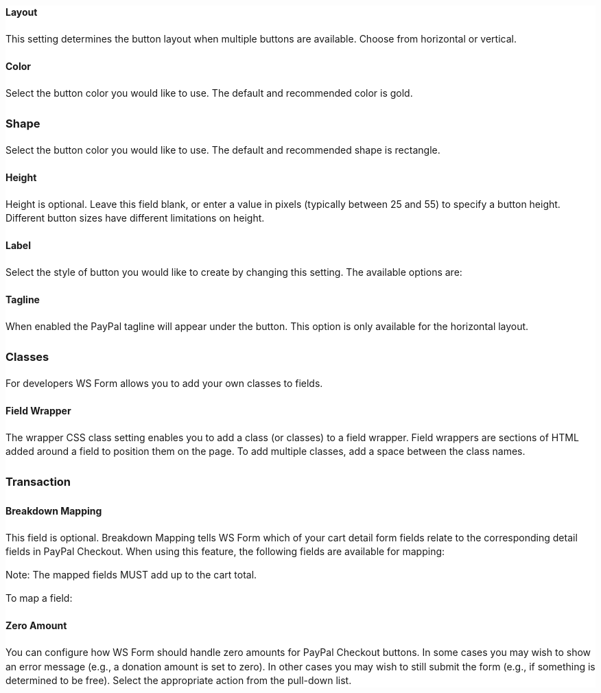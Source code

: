 #### Layout

This setting determines the button layout when multiple buttons are available. Choose from horizontal or vertical.

#### Color

Select the button color you would like to use. The default and recommended color is gold.

### Shape

Select the button color you would like to use. The default and recommended shape is rectangle.

#### Height

Height is optional. Leave this field blank, or enter a value in pixels (typically between 25 and 55) to specify a button height. Different button sizes have different limitations on height.

#### Label

Select the style of button you would like to create by changing this setting. The available options are:

#### Tagline

When enabled the PayPal tagline will appear under the button. This option is only available for the horizontal layout.

### Classes

For developers WS Form allows you to add your own classes to fields.

#### Field Wrapper

The wrapper CSS class setting enables you to add a class (or classes) to a field wrapper. Field wrappers are sections of HTML added around a field to position them on the page. To add multiple classes, add a space between the class names.

### Transaction

#### Breakdown Mapping

This field is optional. Breakdown Mapping tells WS Form which of your cart detail form fields relate to the corresponding detail fields in PayPal Checkout. When using this feature, the following fields are available for mapping:

Note: The mapped fields MUST add up to the cart total.

To map a field:

#### Zero Amount

You can configure how WS Form should handle zero amounts for PayPal Checkout buttons. In some cases you may wish to show an error message (e.g., a donation amount is set to zero). In other cases you may wish to still submit the form (e.g., if something is determined to be free). Select the appropriate action from the pull-down list.
